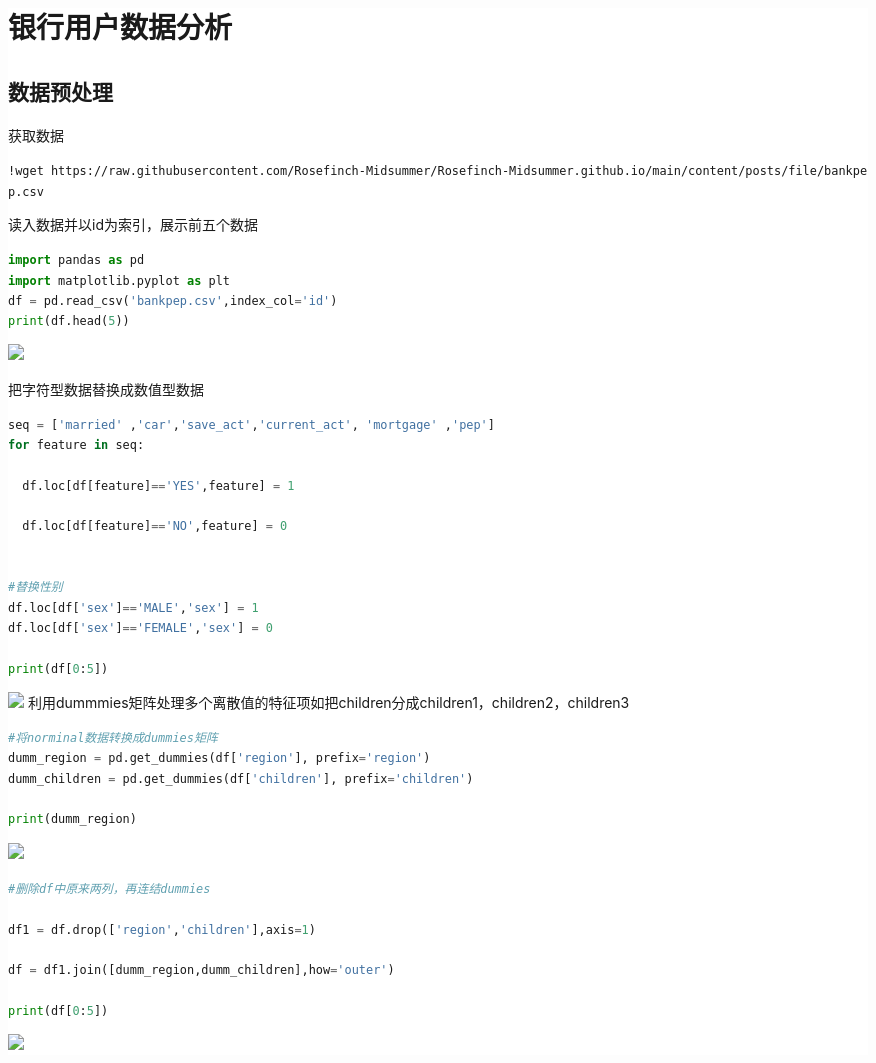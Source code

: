# 银行用户数据分析



## 数据预处理


获取数据

`!wget https://raw.githubusercontent.com/Rosefinch-Midsummer/Rosefinch-Midsummer.github.io/main/content/posts/file/bankpep.csv`

读入数据并以id为索引，展示前五个数据

```python
import pandas as pd
import matplotlib.pyplot as plt
df = pd.read_csv('bankpep.csv',index_col='id')
print(df.head(5))
```
![](https://cdn.jsdelivr.net/gh/Rosefinch-Midsummer/MyImagesHost01/img/20230521140827.png)

把字符型数据替换成数值型数据

```python
seq = ['married' ,'car','save_act','current_act', 'mortgage' ,'pep']
for feature in seq:

  df.loc[df[feature]=='YES',feature] = 1

  df.loc[df[feature]=='NO',feature] = 0


#替换性别
df.loc[df['sex']=='MALE','sex'] = 1
df.loc[df['sex']=='FEMALE','sex'] = 0

print(df[0:5])
```
![](https://cdn.jsdelivr.net/gh/Rosefinch-Midsummer/MyImagesHost01/img/20230521141002.png)
利用dummmies矩阵处理多个离散值的特征项如把children分成children1，children2，children3
```python
#将norminal数据转换成dummies矩阵
dumm_region = pd.get_dummies(df['region'], prefix='region')
dumm_children = pd.get_dummies(df['children'], prefix='children')

print(dumm_region)
```
![](https://cdn.jsdelivr.net/gh/Rosefinch-Midsummer/MyImagesHost01/img/20230521141204.png)

```python
#删除df中原来两列，再连结dummies

df1 = df.drop(['region','children'],axis=1)

df = df1.join([dumm_region,dumm_children],how='outer')

print(df[0:5])
```
![](https://cdn.jsdelivr.net/gh/Rosefinch-Midsummer/MyImagesHost01/img/20230521141300.png)
